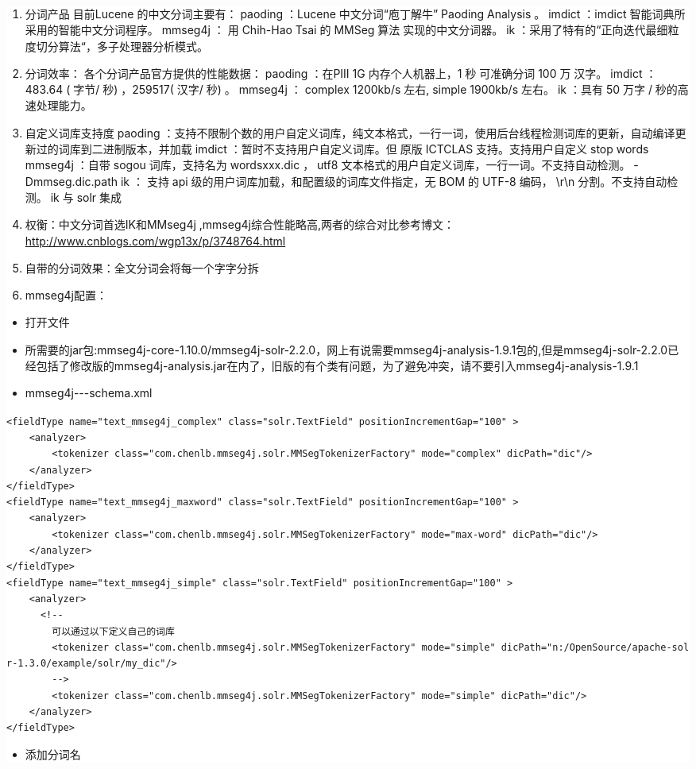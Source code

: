 1. 分词产品 目前Lucene 的中文分词主要有：
paoding ：Lucene 中文分词“庖丁解牛” Paoding Analysis 。
imdict ：imdict 智能词典所采用的智能中文分词程序。
mmseg4j ： 用 Chih-Hao Tsai 的 MMSeg 算法 实现的中文分词器。
ik ：采用了特有的“正向迭代最细粒度切分算法“，多子处理器分析模式。

2. 分词效率： 各个分词产品官方提供的性能数据：
paoding ：在PIII 1G 内存个人机器上，1 秒 可准确分词 100 万 汉字。
imdict ：483.64 ( 字节/ 秒) ，259517( 汉字/ 秒) 。
mmseg4j ： complex 1200kb/s 左右, simple 1900kb/s 左右。
ik ：具有 50 万字 / 秒的高速处理能力。

3. 自定义词库支持度
paoding ：支持不限制个数的用户自定义词库，纯文本格式，一行一词，使用后台线程检测词库的更新，自动编译更新过的词库到二进制版本，并加载
imdict ：暂时不支持用户自定义词库。但 原版 ICTCLAS 支持。支持用户自定义 stop words
mmseg4j ：自带 sogou 词库，支持名为 wordsxxx.dic ， utf8 文本格式的用户自定义词库，一行一词。不支持自动检测。 -Dmmseg.dic.path
ik ： 支持 api 级的用户词库加载，和配置级的词库文件指定，无 BOM 的 UTF-8 编码， \r\n 分割。不支持自动检测。
ik 与 solr 集成

4. 权衡：中文分词首选IK和MMseg4j ,mmseg4j综合性能略高,两者的综合对比参考博文：http://www.cnblogs.com/wgp13x/p/3748764.html

5. 自带的分词效果：全文分词会将每一个字字分拆
       
6. mmseg4j配置：

- 打开文件
- 所需要的jar包:mmseg4j-core-1.10.0/mmseg4j-solr-2.2.0，网上有说需要mmseg4j-analysis-1.9.1包的,但是mmseg4j-solr-2.2.0已经包括了修改版的mmseg4j-analysis.jar在内了，旧版的有个类有问题，为了避免冲突，请不要引入mmseg4j-analysis-1.9.1

- mmseg4j---schema.xml

```
<fieldType name="text_mmseg4j_complex" class="solr.TextField" positionIncrementGap="100" > 
    <analyzer> 
        <tokenizer class="com.chenlb.mmseg4j.solr.MMSegTokenizerFactory" mode="complex" dicPath="dic"/> 
    </analyzer> 
</fieldType> 
<fieldType name="text_mmseg4j_maxword" class="solr.TextField" positionIncrementGap="100" > 
    <analyzer> 
        <tokenizer class="com.chenlb.mmseg4j.solr.MMSegTokenizerFactory" mode="max-word" dicPath="dic"/> 
    </analyzer> 
</fieldType> 
<fieldType name="text_mmseg4j_simple" class="solr.TextField" positionIncrementGap="100" > 
    <analyzer> 
      <!--
        可以通过以下定义自己的词库
        <tokenizer class="com.chenlb.mmseg4j.solr.MMSegTokenizerFactory" mode="simple" dicPath="n:/OpenSource/apache-solr-1.3.0/example/solr/my_dic"/>
        -->
        <tokenizer class="com.chenlb.mmseg4j.solr.MMSegTokenizerFactory" mode="simple" dicPath="dic"/>    
    </analyzer> 
</fieldType>
```
- 添加分词名
